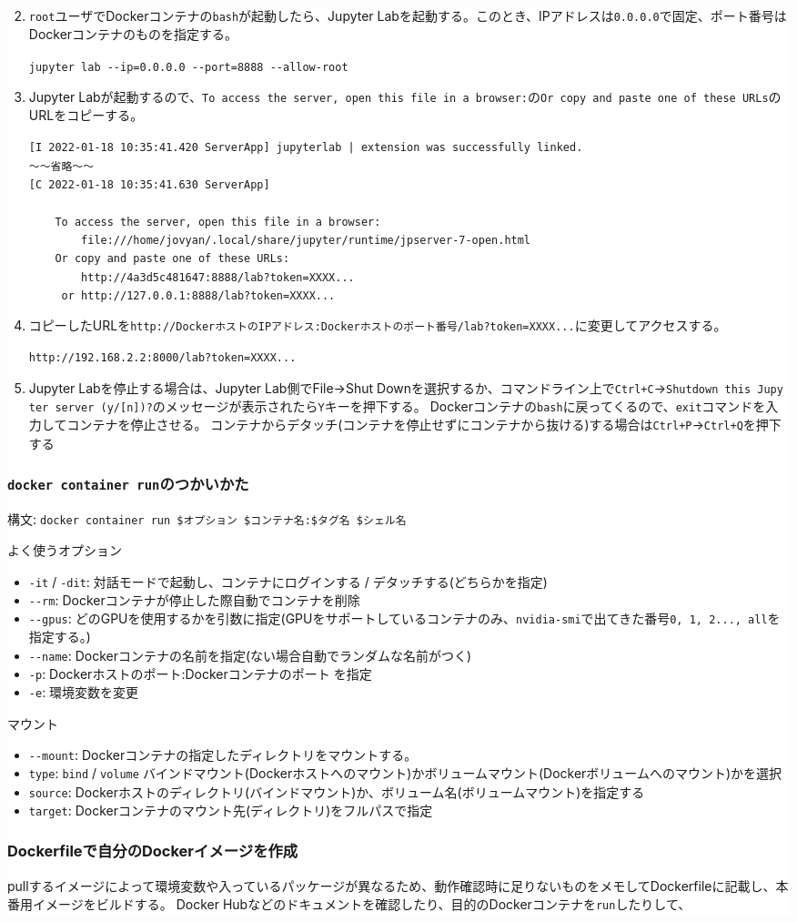 2. `root`ユーザでDockerコンテナの`bash`が起動したら、Jupyter Labを起動する。このとき、IPアドレスは`0.0.0.0`で固定、ポート番号はDockerコンテナのものを指定する。

   ```shell
   jupyter lab --ip=0.0.0.0 --port=8888 --allow-root
   ```

3. Jupyter Labが起動するので、`To access the server, open this file in a browser:`の`Or copy and paste one of these URLs`のURLをコピーする。

   ```shell
   [I 2022-01-18 10:35:41.420 ServerApp] jupyterlab | extension was successfully linked.
   〜〜省略〜〜
   [C 2022-01-18 10:35:41.630 ServerApp] 
       
       To access the server, open this file in a browser:
           file:///home/jovyan/.local/share/jupyter/runtime/jpserver-7-open.html
       Or copy and paste one of these URLs:
           http://4a3d5c481647:8888/lab?token=XXXX...
        or http://127.0.0.1:8888/lab?token=XXXX...
   
   ```

3. コピーしたURLを`http://DockerホストのIPアドレス:Dockerホストのポート番号/lab?token=XXXX...`に変更してアクセスする。

   ```http
   http://192.168.2.2:8000/lab?token=XXXX...
   ```

4. Jupyter Labを停止する場合は、Jupyter Lab側でFile→Shut Downを選択するか、コマンドライン上で`Ctrl+C`→`Shutdown this Jupyter server (y/[n])?`のメッセージが表示されたら`Y`キーを押下する。
   Dockerコンテナの`bash`に戻ってくるので、`exit`コマンドを入力してコンテナを停止させる。
   コンテナからデタッチ(コンテナを停止せずにコンテナから抜ける)する場合は`Ctrl+P`→`Ctrl+Q`を押下する

### `docker container run`のつかいかた

構文: `docker container run $オプション $コンテナ名:$タグ名 $シェル名`

よく使うオプション
- `-it` / `-dit`: 対話モードで起動し、コンテナにログインする / デタッチする(どちらかを指定)
- `--rm`: Dockerコンテナが停止した際自動でコンテナを削除
- `--gpus`: どのGPUを使用するかを引数に指定(GPUをサポートしているコンテナのみ、`nvidia-smi`で出てきた番号`0, 1, 2..., all`を指定する。)
- `--name`: Dockerコンテナの名前を指定(ない場合自動でランダムな名前がつく)
- `-p`: Dockerホストのポート:Dockerコンテナのポート を指定
- `-e`: 環境変数を変更 

マウント
- `--mount`: Dockerコンテナの指定したディレクトリをマウントする。
- `type`: `bind` / `volume` バインドマウント(Dockerホストへのマウント)かボリュームマウント(Dockerボリュームへのマウント)かを選択
- `source`: Dockerホストのディレクトリ(バインドマウント)か、ボリューム名(ボリュームマウント)を指定する
- `target`: Dockerコンテナのマウント先(ディレクトリ)をフルパスで指定

### Dockerfileで自分のDockerイメージを作成

pullするイメージによって環境変数や入っているパッケージが異なるため、動作確認時に足りないものをメモしてDockerfileに記載し、本番用イメージをビルドする。
Docker Hubなどのドキュメントを確認したり、目的のDockerコンテナを`run`したりして、
